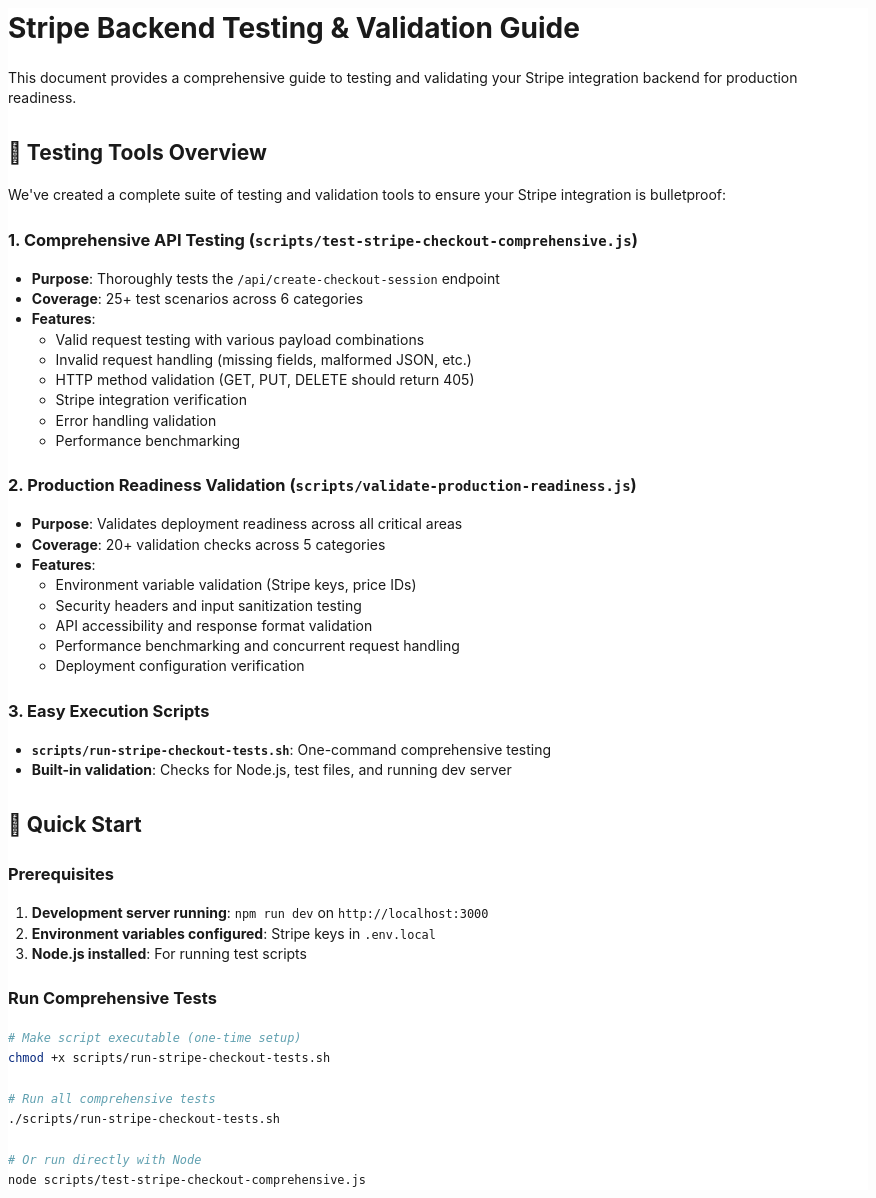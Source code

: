 # Stripe Backend Testing & Validation Guide

This document provides a comprehensive guide to testing and validating your Stripe integration backend for production readiness.

## 🧪 Testing Tools Overview

We've created a complete suite of testing and validation tools to ensure your Stripe integration is bulletproof:

### 1. **Comprehensive API Testing** (`scripts/test-stripe-checkout-comprehensive.js`)
- **Purpose**: Thoroughly tests the `/api/create-checkout-session` endpoint
- **Coverage**: 25+ test scenarios across 6 categories
- **Features**:
  - Valid request testing with various payload combinations
  - Invalid request handling (missing fields, malformed JSON, etc.)
  - HTTP method validation (GET, PUT, DELETE should return 405)
  - Stripe integration verification
  - Error handling validation
  - Performance benchmarking

### 2. **Production Readiness Validation** (`scripts/validate-production-readiness.js`)
- **Purpose**: Validates deployment readiness across all critical areas
- **Coverage**: 20+ validation checks across 5 categories
- **Features**:
  - Environment variable validation (Stripe keys, price IDs)
  - Security headers and input sanitization testing
  - API accessibility and response format validation
  - Performance benchmarking and concurrent request handling
  - Deployment configuration verification

### 3. **Easy Execution Scripts**
- **`scripts/run-stripe-checkout-tests.sh`**: One-command comprehensive testing
- **Built-in validation**: Checks for Node.js, test files, and running dev server

## 🚀 Quick Start

### Prerequisites
1. **Development server running**: `npm run dev` on `http://localhost:3000`
2. **Environment variables configured**: Stripe keys in `.env.local`
3. **Node.js installed**: For running test scripts

### Run Comprehensive Tests
```bash
# Make script executable (one-time setup)
chmod +x scripts/run-stripe-checkout-tests.sh

# Run all comprehensive tests
./scripts/run-stripe-checkout-tests.sh

# Or run directly with Node
node scripts/test-stripe-checkout-comprehensive.js
```
